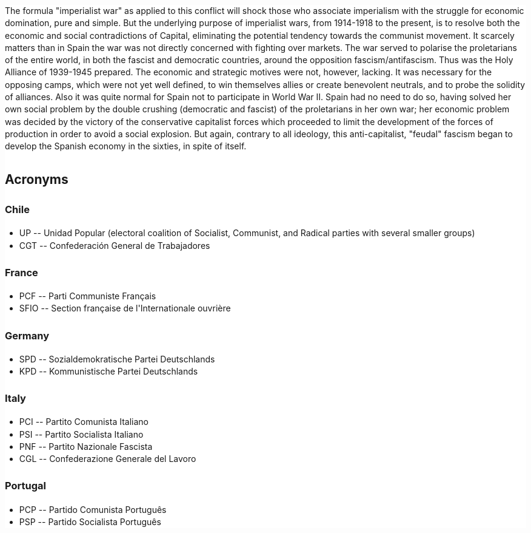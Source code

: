 The formula "imperialist war" as applied to this conflict will shock
those who associate imperialism with the struggle for economic
domination, pure and simple. But the underlying purpose of imperialist
wars, from 1914-1918 to the present, is to resolve both the economic and
social contradictions of Capital, eliminating the potential tendency
towards the communist movement. It scarcely matters than in Spain the
war was not directly concerned with fighting over markets. The war
served to polarise the proletarians of the entire world, in both the
fascist and democratic countries, around the opposition
fascism/antifascism. Thus was the Holy Alliance of 1939-1945 prepared.
The economic and strategic motives were not, however, lacking. It was
necessary for the opposing camps, which were not yet well defined, to
win themselves allies or create benevolent neutrals, and to probe the
solidity of alliances. Also it was quite normal for Spain not to
participate in World War II. Spain had no need to do so, having solved
her own social problem by the double crushing (democratic and fascist)
of the proletarians in her own war; her economic problem was decided by
the victory of the conservative capitalist forces which proceeded to
limit the development of the forces of production in order to avoid a
social explosion. But again, contrary to all ideology, this
anti-capitalist, "feudal" fascism began to develop the Spanish economy
in the sixties, in spite of itself.

## Acronyms

### Chile

* UP -- Unidad Popular (electoral coalition of Socialist, Communist, and
Radical parties with several smaller groups)
* CGT -- Confederación General de Trabajadores

### France

* PCF -- Parti Communiste Français
* SFIO -- Section française de l'Internationale ouvrière

### Germany

* SPD -- Sozialdemokratische Partei Deutschlands
* KPD -- Kommunistische Partei Deutschlands

### Italy

* PCI -- Partito Comunista Italiano
* PSI -- Partito Socialista Italiano
* PNF -- Partito Nazionale Fascista
* CGL -- Confederazione Generale del Lavoro

### Portugal

* PCP -- Partido Comunista Português
* PSP -- Partido Socialista Português
